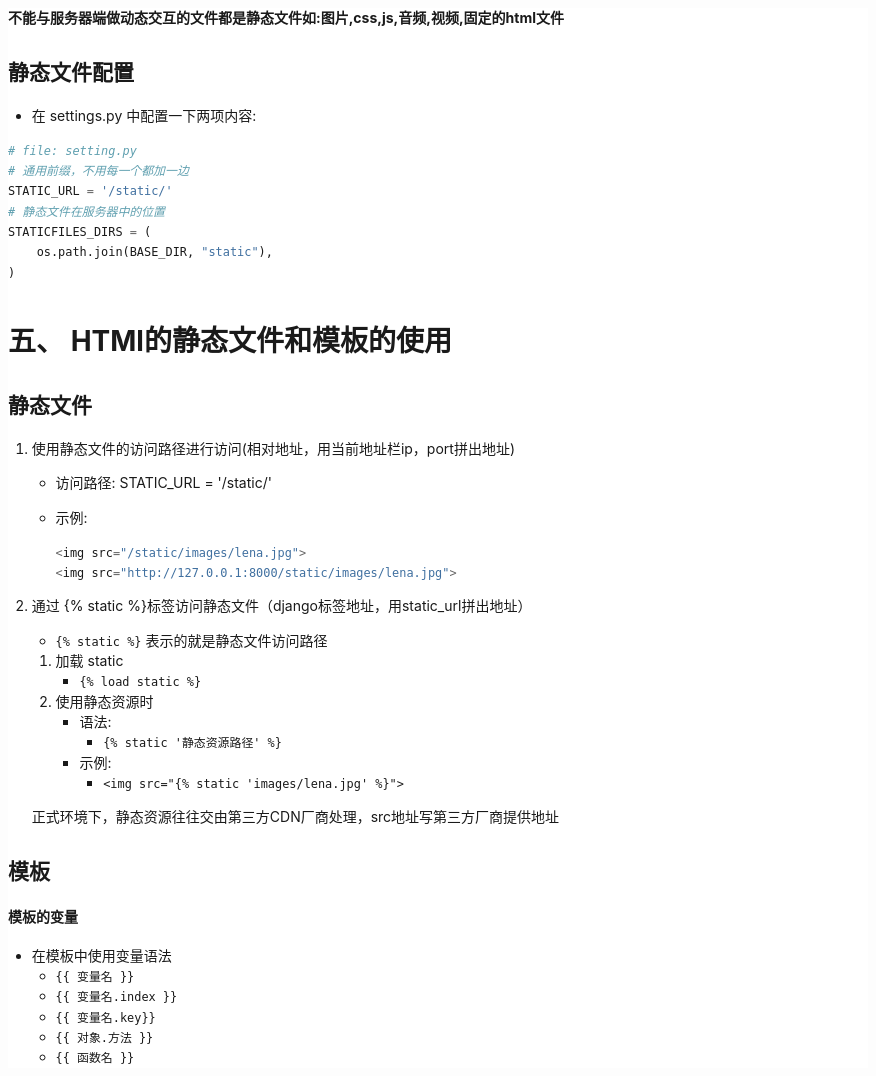 **不能与服务器端做动态交互的文件都是静态文件如:图片,css,js,音频,视频,固定的html文件**

## 静态文件配置

-   在 settings.py 中配置一下两项内容:

```python
# file: setting.py
# 通用前缀，不用每一个都加一边
STATIC_URL = '/static/'
# 静态文件在服务器中的位置
STATICFILES_DIRS = (
    os.path.join(BASE_DIR, "static"),
)
```

# 五、 HTMl的静态文件和模板的使用

## 静态文件

1.  使用静态文件的访问路径进行访问(相对地址，用当前地址栏ip，port拼出地址)

    -   访问路径: STATIC_URL = '/static/'

    -   示例:

        ```python
        <img src="/static/images/lena.jpg">
        <img src="http://127.0.0.1:8000/static/images/lena.jpg">
        ```

2.  通过 {% static %}标签访问静态文件（django标签地址，用static_url拼出地址）

    -   `{% static %}` 表示的就是静态文件访问路径

    1.  加载 static
        -   `{% load static %}`
    2.  使用静态资源时
        -   语法:
            -   `{% static '静态资源路径' %}`
        -   示例:
            -   `<img src="{% static 'images/lena.jpg' %}">`

    正式环境下，静态资源往往交由第三方CDN厂商处理，src地址写第三方厂商提供地址

## 模板

#### 模板的变量

*   在模板中使用变量语法
    *   `{{ 变量名 }}`
    *   `{{ 变量名.index }}`
    *   `{{ 变量名.key}}`
    *   `{{ 对象.方法 }}`
    *   `{{ 函数名 }}`

